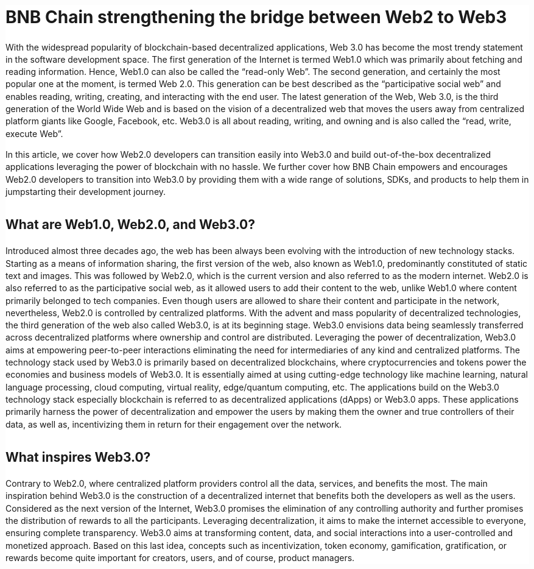 # BNB Chain strengthening the bridge between Web2 to Web3

With the widespread popularity of blockchain-based decentralized applications, Web 3.0 has become the most trendy statement in the software development space. The first generation of the Internet is termed Web1.0 which was primarily about fetching and reading information. Hence, Web1.0 can also be called the “read-only Web”. The second generation, and certainly the most popular one at the moment, is termed Web 2.0. This generation can be best described as the “participative social web” and enables reading, writing, creating, and interacting with the end user. The latest generation of the Web, Web 3.0, is the third generation of the World Wide Web and is based on the vision of a decentralized web that moves the users away from centralized platform giants like Google, Facebook, etc. Web3.0 is all about reading, writing, and owning and is also called the “read, write, execute Web”.

In this article, we cover how Web2.0 developers can transition easily into Web3.0 and build out-of-the-box decentralized applications leveraging the power of blockchain with no hassle. We further cover how BNB Chain empowers and encourages Web2.0 developers to transition into Web3.0 by providing them with a wide range of solutions, SDKs, and products to help them in jumpstarting their development journey.

## What are Web1.0, Web2.0, and Web3.0?
Introduced almost three decades ago, the web has been always been evolving with the introduction of new technology stacks. Starting as a means of information sharing, the first version of the web, also known as Web1.0, predominantly constituted of static text and images. 
This was followed by Web2.0, which is the current version and also referred to as the modern internet. Web2.0 is also referred to as the participative social web, as it allowed users to add their content to the web, unlike Web1.0 where content primarily belonged to tech companies. Even though users are allowed to share their content and participate in the network, nevertheless, Web2.0 is controlled by centralized platforms.
With the advent and mass popularity of decentralized technologies, the third generation of the web also called Web3.0, is at its beginning stage. Web3.0 envisions data being seamlessly transferred across decentralized platforms where ownership and control are distributed. Leveraging the power of decentralization, Web3.0 aims at empowering peer-to-peer interactions eliminating the need for intermediaries of any kind and centralized platforms. 
The technology stack used by Web3.0 is primarily based on decentralized blockchains, where cryptocurrencies and tokens power the economies and business models of Web3.0. It is essentially aimed at using cutting-edge technology like machine learning, natural language processing, cloud computing, virtual reality, edge/quantum computing, etc.
The applications build on the Web3.0 technology stack especially blockchain is referred to as decentralized applications (dApps) or Web3.0 apps. These applications primarily harness the power of decentralization and empower the users by making them the owner and true controllers of their data, as well as, incentivizing them in return for their engagement over the network. 

## What inspires Web3.0?
Contrary to Web2.0, where centralized platform providers control all the data, services, and benefits the most. The main inspiration behind Web3.0 is the construction of a decentralized internet that benefits both the developers as well as the users. Considered as the next version of the Internet, Web3.0 promises the elimination of any controlling authority and further promises the distribution of rewards to all the participants. Leveraging decentralization, it aims to make the internet accessible to everyone, ensuring complete transparency. 
Web3.0 aims at transforming content, data, and social interactions into a user-controlled and monetized approach. Based on this last idea, concepts such as incentivization, token economy, gamification, gratification, or rewards become quite important for creators, users, and of course, product managers.

